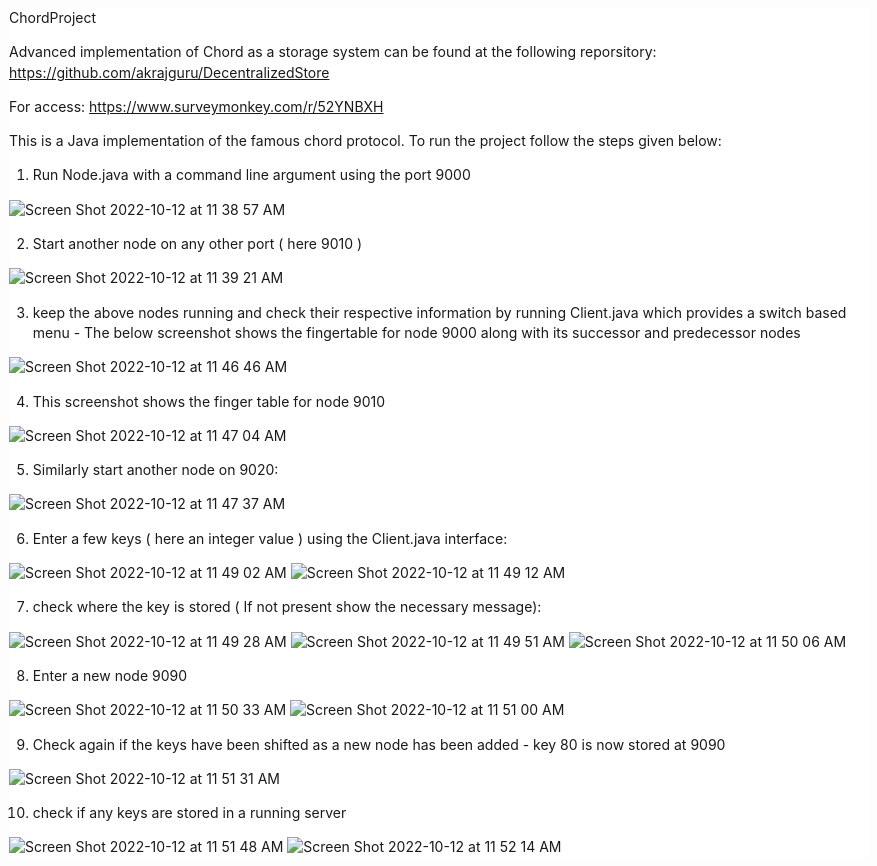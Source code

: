 ChordProject

Advanced implementation of Chord as a storage system can be found at the following reporsitory:
https://github.com/akrajguru/DecentralizedStore 

For access: https://www.surveymonkey.com/r/52YNBXH

This is a Java implementation of the famous chord protocol. To run the project follow the steps given below:

1. Run Node.java with a command line argument using the port 9000

<img width="1036" alt="Screen Shot 2022-10-12 at 11 38 57 AM" src="https://user-images.githubusercontent.com/91156430/197844707-e1715247-35d0-411d-ba7c-95bd90267b53.png">

2. Start another node on any other port ( here 9010 )

<img width="1039" alt="Screen Shot 2022-10-12 at 11 39 21 AM" src="https://user-images.githubusercontent.com/91156430/197844887-4372ccd3-9e1f-4e4b-bf16-5a95a149472a.png">

3. keep the above nodes running and check their respective information by running Client.java which provides a switch based menu -
  The below screenshot shows the fingertable for node 9000 along with its successor and predecessor nodes
  
<img width="1038" alt="Screen Shot 2022-10-12 at 11 46 46 AM" src="https://user-images.githubusercontent.com/91156430/197845392-170ace1b-4320-4cd9-b5c9-4717081673b1.png">

4. This screenshot shows the finger table for node 9010

<img width="679" alt="Screen Shot 2022-10-12 at 11 47 04 AM" src="https://user-images.githubusercontent.com/91156430/197845531-b86a0267-cdfb-498e-8b34-40dc84e5179d.png">

5. Similarly start another node on 9020: 

<img width="609" alt="Screen Shot 2022-10-12 at 11 47 37 AM" src="https://user-images.githubusercontent.com/91156430/197845768-feeead67-480d-4acc-9030-d21a23b744cc.png">

6. Enter a few keys ( here an integer value ) using the Client.java interface:

<img width="614" alt="Screen Shot 2022-10-12 at 11 49 02 AM" src="https://user-images.githubusercontent.com/91156430/197845956-d8f663e9-b3d4-4e51-af44-fd51d3dd16b4.png">
<img width="441" alt="Screen Shot 2022-10-12 at 11 49 12 AM" src="https://user-images.githubusercontent.com/91156430/197846029-19fcbcc1-a2e7-4842-9ffa-19c578384536.png">

7. check where the key is stored ( If not present show the necessary message):

<img width="441" alt="Screen Shot 2022-10-12 at 11 49 28 AM" src="https://user-images.githubusercontent.com/91156430/197846099-28e6ac99-dfee-41c5-943c-9f3fe416ba88.png">
<img width="412" alt="Screen Shot 2022-10-12 at 11 49 51 AM" src="https://user-images.githubusercontent.com/91156430/197846125-0ca5f3d9-d102-4026-80b9-0445e76a8090.png">
<img width="495" alt="Screen Shot 2022-10-12 at 11 50 06 AM" src="https://user-images.githubusercontent.com/91156430/197846258-db901560-6caf-4b79-8883-ec1331767b34.png">

8. Enter a new node 9090

<img width="1039" alt="Screen Shot 2022-10-12 at 11 50 33 AM" src="https://user-images.githubusercontent.com/91156430/197846381-d5b6a46d-218c-4eeb-b395-0c42277e7138.png">
<img width="582" alt="Screen Shot 2022-10-12 at 11 51 00 AM" src="https://user-images.githubusercontent.com/91156430/197846430-5ef49b02-5d90-4323-9231-d19ada6587ba.png">

9. Check again if the keys have been shifted as a new node has been added - key 80 is now stored at 9090

<img width="502" alt="Screen Shot 2022-10-12 at 11 51 31 AM" src="https://user-images.githubusercontent.com/91156430/197846570-e4b42031-251b-4887-b602-7195550282ba.png">

10. check if any keys are stored in a running server

<img width="525" alt="Screen Shot 2022-10-12 at 11 51 48 AM" src="https://user-images.githubusercontent.com/91156430/197846660-e9911de9-877d-47c5-a6c6-413b30b8ec91.png">
<img width="440" alt="Screen Shot 2022-10-12 at 11 52 14 AM" src="https://user-images.githubusercontent.com/91156430/197846684-8ce1d0eb-6d87-41c1-8ec9-19c190aba7a8.png">
